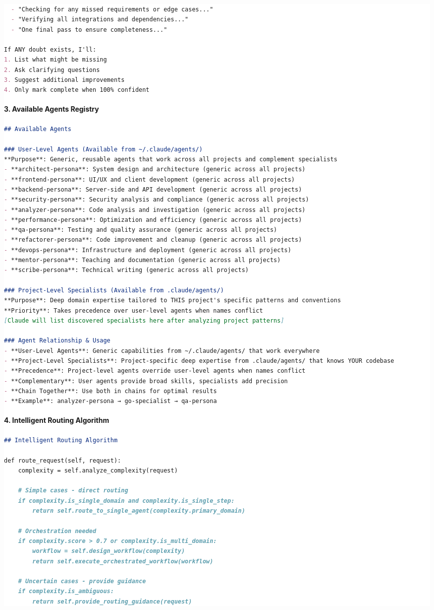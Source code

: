```markdown
  - "Checking for any missed requirements or edge cases..."
  - "Verifying all integrations and dependencies..."
  - "One final pass to ensure completeness..."

If ANY doubt exists, I'll:
1. List what might be missing
2. Ask clarifying questions
3. Suggest additional improvements
4. Only mark complete when 100% confident
```

#### 3. Available Agents Registry
```markdown
## Available Agents

### User-Level Agents (Available from ~/.claude/agents/)
**Purpose**: Generic, reusable agents that work across all projects and complement specialists
- **architect-persona**: System design and architecture (generic across all projects)
- **frontend-persona**: UI/UX and client development (generic across all projects)
- **backend-persona**: Server-side and API development (generic across all projects)
- **security-persona**: Security analysis and compliance (generic across all projects)
- **analyzer-persona**: Code analysis and investigation (generic across all projects)
- **performance-persona**: Optimization and efficiency (generic across all projects)
- **qa-persona**: Testing and quality assurance (generic across all projects)
- **refactorer-persona**: Code improvement and cleanup (generic across all projects)
- **devops-persona**: Infrastructure and deployment (generic across all projects)
- **mentor-persona**: Teaching and documentation (generic across all projects)
- **scribe-persona**: Technical writing (generic across all projects)

### Project-Level Specialists (Available from .claude/agents/)
**Purpose**: Deep domain expertise tailored to THIS project's specific patterns and conventions
**Priority**: Takes precedence over user-level agents when names conflict
[Claude will list discovered specialists here after analyzing project patterns]

### Agent Relationship & Usage
- **User-Level Agents**: Generic capabilities from ~/.claude/agents/ that work everywhere
- **Project-Level Specialists**: Project-specific deep expertise from .claude/agents/ that knows YOUR codebase
- **Precedence**: Project-level agents override user-level agents when names conflict
- **Complementary**: User agents provide broad skills, specialists add precision
- **Chain Together**: Use both in chains for optimal results
- **Example**: analyzer-persona → go-specialist → qa-persona
```

#### 4. Intelligent Routing Algorithm
```markdown
## Intelligent Routing Algorithm

def route_request(self, request):
    complexity = self.analyze_complexity(request)
    
    # Simple cases - direct routing
    if complexity.is_single_domain and complexity.is_single_step:
        return self.route_to_single_agent(complexity.primary_domain)
    
    # Orchestration needed
    if complexity.score > 0.7 or complexity.is_multi_domain:
        workflow = self.design_workflow(complexity)
        return self.execute_orchestrated_workflow(workflow)
    
    # Uncertain cases - provide guidance
    if complexity.is_ambiguous:
        return self.provide_routing_guidance(request)
```